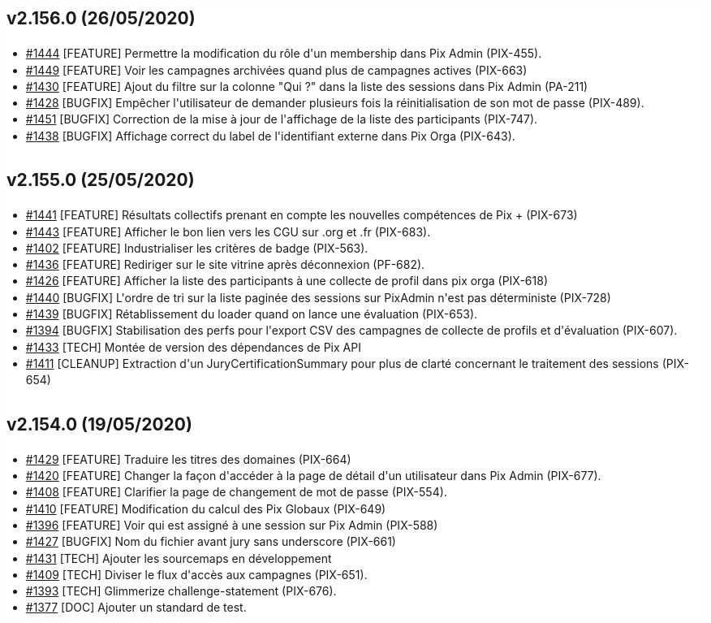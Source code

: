 ## v2.156.0 (26/05/2020)

- [#1444](https://github.com/1024pix/pix/pull/1444) [FEATURE] Permettre la modification du rôle d'un membership dans Pix Admin (PIX-455).
- [#1449](https://github.com/1024pix/pix/pull/1449) [FEATURE] Voir les campagnes archivées quand plus de campagnes actives (PIX-663)
- [#1430](https://github.com/1024pix/pix/pull/1430) [FEATURE] Ajout du filtre sur la colonne "Qui ?" dans la liste des sessions dans Pix Admin (PA-211)
- [#1428](https://github.com/1024pix/pix/pull/1428) [BUGFIX] Empêcher l'utilisateur de demander plusieurs fois la réinitialisation de son mot de passe (PIX-489).
- [#1451](https://github.com/1024pix/pix/pull/1451) [BUGFIX] Correction de la mise à jour de l'affichage de la liste des participants (PIX-747).
- [#1438](https://github.com/1024pix/pix/pull/1438) [BUGFIX] Affichage correct du label de l'identifiant externe dans Pix Orga (PIX-643).

## v2.155.0 (25/05/2020)

- [#1441](https://github.com/1024pix/pix/pull/1441) [FEATURE] Résultats collectifs prenant en compte les nouvelles compétences de Pix + (PIX-673)
- [#1443](https://github.com/1024pix/pix/pull/1443) [FEATURE] Afficher le bon lien vers les CGU sur .org et .fr (PIX-683).
- [#1402](https://github.com/1024pix/pix/pull/1402) [FEATURE] Industrialiser les critères de badge (PIX-563).
- [#1436](https://github.com/1024pix/pix/pull/1436) [FEATURE] Rediriger sur le site vitrine après déconnexion (PF-682).
- [#1426](https://github.com/1024pix/pix/pull/1426) [FEATURE] Afficher la liste des participants à une collecte de profil dans pix orga (PIX-618)
- [#1440](https://github.com/1024pix/pix/pull/1440) [BUGFIX] L'ordre de tri sur la liste paginée des sessions sur PixAdmin n'est pas déterministe (PIX-728)
- [#1439](https://github.com/1024pix/pix/pull/1439) [BUGFIX] Rétablissement du loader quand on lance une évaluation (PIX-653).
- [#1394](https://github.com/1024pix/pix/pull/1394) [BUGFIX] Stabilisation des perfs pour l'export CSV des campagnes de collecte de profils et d'évaluation (PIX-607).
- [#1433](https://github.com/1024pix/pix/pull/1433) [TECH] Montée de version des dépendances de Pix API
- [#1411](https://github.com/1024pix/pix/pull/1411) [CLEANUP] Extraction d'un JuryCertificationSummary pour plus de clarté concernant le traitement des sessions (PIX-654)

## v2.154.0 (19/05/2020)

- [#1429](https://github.com/1024pix/pix/pull/1429) [FEATURE] Traduire les titres des domaines (PIX-664)
- [#1420](https://github.com/1024pix/pix/pull/1420) [FEATURE] Changer la façon d'accéder à la page de détail d'un utilisateur dans Pix Admin (PIX-677). 
- [#1408](https://github.com/1024pix/pix/pull/1408) [FEATURE] Clarifier la page de changement de mot de passe (PIX-554).
- [#1410](https://github.com/1024pix/pix/pull/1410) [FEATURE] Modification du calcul des Pix Globaux (PIX-649)
- [#1396](https://github.com/1024pix/pix/pull/1396) [FEATURE] Voir qui est assigné à une session sur Pix Admin (PIX-588)
- [#1427](https://github.com/1024pix/pix/pull/1427) [BUGFIX] Nom du fichier avant jury sans underscore (PIX-661)
- [#1431](https://github.com/1024pix/pix/pull/1431) [TECH] Ajouter les sourcemaps en développement
- [#1409](https://github.com/1024pix/pix/pull/1409) [TECH] Diviser le flux d'accès aux campagnes (PIX-651).
- [#1393](https://github.com/1024pix/pix/pull/1393) [TECH] Glimmerize challenge-statement (PIX-676).
- [#1377](https://github.com/1024pix/pix/pull/1377) [DOC] Ajouter un standard de test.
